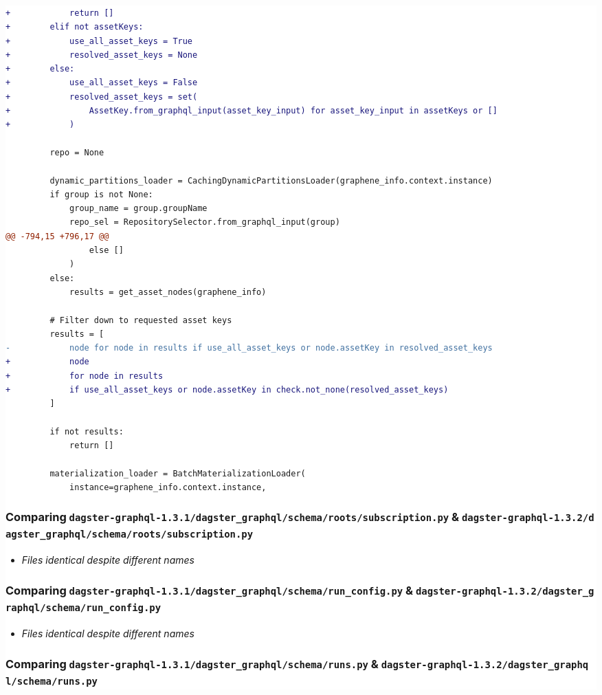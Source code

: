 ```diff
+            return []
+        elif not assetKeys:
+            use_all_asset_keys = True
+            resolved_asset_keys = None
+        else:
+            use_all_asset_keys = False
+            resolved_asset_keys = set(
+                AssetKey.from_graphql_input(asset_key_input) for asset_key_input in assetKeys or []
+            )
 
         repo = None
 
         dynamic_partitions_loader = CachingDynamicPartitionsLoader(graphene_info.context.instance)
         if group is not None:
             group_name = group.groupName
             repo_sel = RepositorySelector.from_graphql_input(group)
@@ -794,15 +796,17 @@
                 else []
             )
         else:
             results = get_asset_nodes(graphene_info)
 
         # Filter down to requested asset keys
         results = [
-            node for node in results if use_all_asset_keys or node.assetKey in resolved_asset_keys
+            node
+            for node in results
+            if use_all_asset_keys or node.assetKey in check.not_none(resolved_asset_keys)
         ]
 
         if not results:
             return []
 
         materialization_loader = BatchMaterializationLoader(
             instance=graphene_info.context.instance,
```

### Comparing `dagster-graphql-1.3.1/dagster_graphql/schema/roots/subscription.py` & `dagster-graphql-1.3.2/dagster_graphql/schema/roots/subscription.py`

 * *Files identical despite different names*

### Comparing `dagster-graphql-1.3.1/dagster_graphql/schema/run_config.py` & `dagster-graphql-1.3.2/dagster_graphql/schema/run_config.py`

 * *Files identical despite different names*

### Comparing `dagster-graphql-1.3.1/dagster_graphql/schema/runs.py` & `dagster-graphql-1.3.2/dagster_graphql/schema/runs.py`
